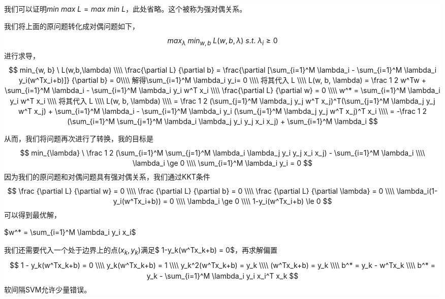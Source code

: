 我们可以证明$min \ max \ L = max \ min \ L$，此处省略。这个被称为强对偶关系。

我们将上面的原问题转化成对偶问题如下，
$$
max_{\lambda}\ min_{w, b} \  L(w,b,\lambda) \ s.t. \ \lambda_i \ge 0
$$
进行求导，
$$
min_{w, b} \  L(w,b,\lambda) \\\\
\frac{\partial L} {\partial b} = \frac{\partial [\sum_{i=1}^M \lambda_i - \sum_{i=1}^M \lambda_i y_i(w^Tx_i+b)]} {\partial b} = 0\\\\
解得\sum_{i=1}^M \lambda_i y_i= 0 \\\\
将其代入 L \\\\
L(w, b, \lambda) = \frac 1 2 w^Tw + \sum_{i=1}^M \lambda_i - \sum_{i=1}^M \lambda_i y_i w^T x_i \\\\
\frac{\partial L} {\partial w} = 0 \\\\
w^* = \sum_{i=1}^M \lambda_i y_i w^T x_i \\\\
将其代入 L \\\\
L(w, b, \lambda) \\\\
= \frac 1 2 (\sum_{j=1}^M \lambda_j y_j w^T x_j)^T(\sum_{j=1}^M \lambda_j y_j w^T x_j) + \sum_{i=1}^M \lambda_i - \sum_{i=1}^M \lambda_i y_i (\sum_{j=1}^M \lambda_j y_j w^T x_j)^T x_i \\\\
= -\frac 1 2 (\sum_{i=1}^M \sum_{j=1}^M \lambda_i \lambda_j y_i y_j x_i x_j) + \sum_{i=1}^M \lambda_i
$$

从而，我们将问题再次进行了转换，我的目标是
$$
min_{\lambda} \  \frac 1 2 (\sum_{i=1}^M \sum_{j=1}^M \lambda_i \lambda_j y_i y_j x_i x_j) - \sum_{i=1}^M \lambda_i \\\\
\lambda_i \ge 0 \\\\
\sum_{i=1}^M \lambda_i y_i = 0
$$
因为我们的原问题和对偶问题具有强对偶关系，我们通过KKT条件
$$
\frac {\partial L} {\partial w} = 0  \\\\
\frac {\partial L} {\partial b} = 0  \\\\
\frac {\partial L} {\partial \lambda} = 0 \\\\
\lambda_i(1-y_i(w^Tx_i+b)) = 0 \\\\
\lambda_i \ge 0 \\\\
1-y_i(w^Tx_i+b) \le 0
$$
可以得到最优解，

$w^* = \sum_{i=1}^M \lambda_i y_i x_i$

我们还需要代入一个处于边界上的点$(x_k, y_k)$满足$ 1-y_k(w^Tx_k+b) = 0$，再求解偏置
$$
1 - y_k(w^Tx_k+b) = 0 \\\\
y_k(w^Tx_k+b) = 1 \\\\
y_k^2(w^Tx_k+b) = y_k \\\\
(w^Tx_k+b) = y_k \\\\
b^* = y_k - w^Tx_k \\\\
b^* = y_k - \sum_{i=1}^M \lambda_i y_i x_i^T x_k
$$
软间隔SVM允许少量错误。

